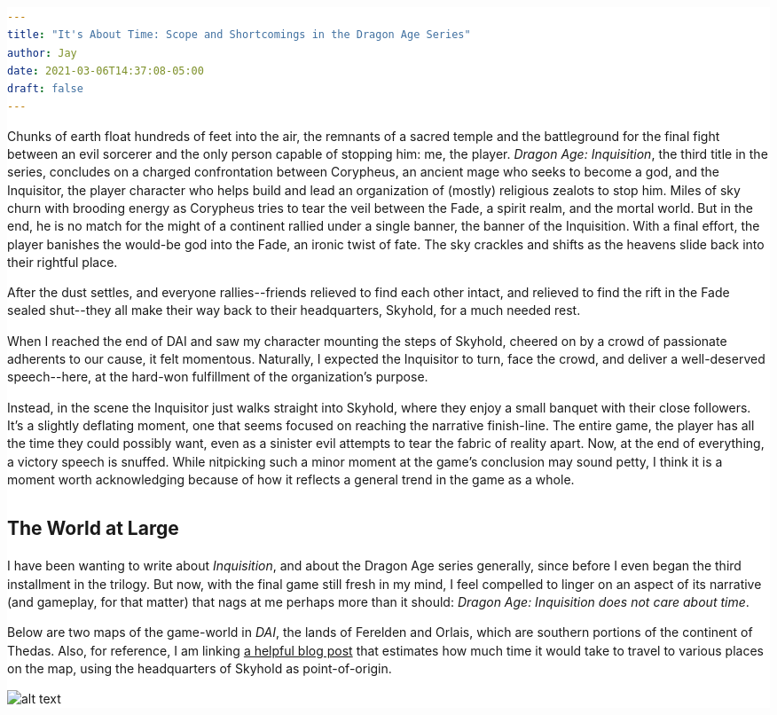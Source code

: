 ```yaml
---
title: "It's About Time: Scope and Shortcomings in the Dragon Age Series"
author: Jay
date: 2021-03-06T14:37:08-05:00
draft: false
---
```




Chunks of earth float hundreds of feet into the air, the remnants of a sacred temple and the battleground for the final fight between an evil sorcerer and the only person capable of stopping him: me, the player. *Dragon Age: Inquisition*, the third title in the series, concludes on a charged confrontation between Corypheus, an ancient mage who seeks to become a god, and the Inquisitor, the player character who helps build and lead an organization of (mostly) religious zealots to stop him. Miles of sky churn with brooding energy as Corypheus tries to tear the veil between the Fade, a spirit realm, and the mortal world. But in the end, he is no match for the might of a continent rallied under a single banner, the banner of the Inquisition. With a final effort, the player banishes the would-be god into the Fade, an ironic twist of fate. The sky crackles and shifts as the heavens slide back into their rightful place.

After the dust settles, and everyone rallies--friends relieved to find each other intact, and relieved to find the rift in the Fade sealed shut--they all make their way back to their headquarters, Skyhold, for a much needed rest.

When I reached the end of DAI and saw my character mounting the steps of Skyhold, cheered on by a crowd of passionate adherents to our cause, it felt momentous. Naturally, I expected the Inquisitor to turn, face the crowd, and deliver a well-deserved speech--here, at the hard-won fulfillment of the organization’s purpose.

Instead, in the scene the Inquisitor just walks straight into Skyhold, where they enjoy a small banquet with their close followers. It’s a slightly deflating moment, one that seems focused on reaching the narrative finish-line. The entire game, the player has all the time they could possibly want, even as a sinister evil attempts to tear the fabric of reality apart. Now, at the end of everything, a victory speech is snuffed. While nitpicking such a minor moment at the game’s conclusion may sound petty, I think it is a moment worth acknowledging because of how it reflects a general trend in the game as a whole. 

## The World at Large

I have been wanting to write about *Inquisition*, and about the Dragon Age series generally, since before I even began the third installment in the trilogy. But now, with the final game still fresh in my mind, I feel compelled to linger on an aspect of its narrative (and gameplay, for that matter) that nags at me perhaps more than it should: *Dragon Age: Inquisition does not care about time*. 

Below are two maps of the game-world in *DAI*, the lands of Ferelden and Orlais, which are southern portions of the continent of Thedas. Also, for reference, I am linking [a helpful blog post](https://grogblogging.tumblr.com/post/141304688410/inquisition-travel-times-requested-by-a-bunch-of) that estimates how much time it would take to travel to various places on the map, using the headquarters of Skyhold as point-of-origin.

![alt text](https://user-images.githubusercontent.com/8935623/110231611-1ae70a80-7f5c-11eb-90b4-e9623dc5d46c.png)
